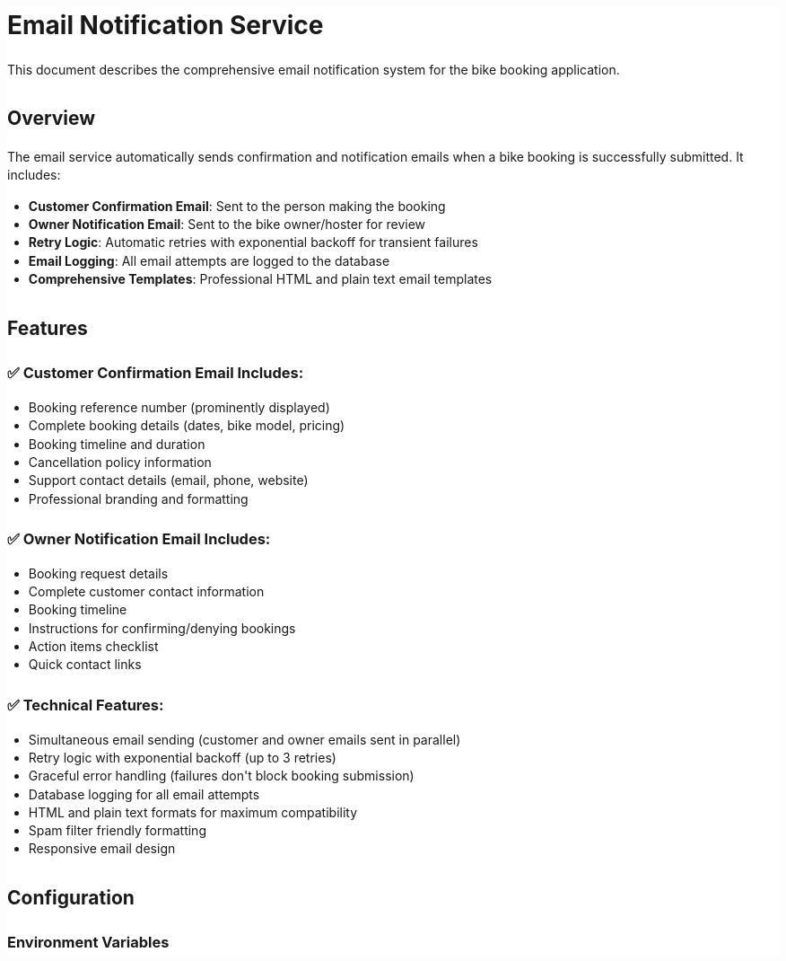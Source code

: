 # Email Notification Service

This document describes the comprehensive email notification system for the bike booking application.

## Overview

The email service automatically sends confirmation and notification emails when a bike booking is successfully submitted. It includes:

- **Customer Confirmation Email**: Sent to the person making the booking
- **Owner Notification Email**: Sent to the bike owner/hoster for review
- **Retry Logic**: Automatic retries with exponential backoff for transient failures
- **Email Logging**: All email attempts are logged to the database
- **Comprehensive Templates**: Professional HTML and plain text email templates

## Features

### ✅ Customer Confirmation Email Includes:

- Booking reference number (prominently displayed)
- Complete booking details (dates, bike model, pricing)
- Booking timeline and duration
- Cancellation policy information
- Support contact details (email, phone, website)
- Professional branding and formatting

### ✅ Owner Notification Email Includes:

- Booking request details
- Complete customer contact information
- Booking timeline
- Instructions for confirming/denying bookings
- Action items checklist
- Quick contact links

### ✅ Technical Features:

- Simultaneous email sending (customer and owner emails sent in parallel)
- Retry logic with exponential backoff (up to 3 retries)
- Graceful error handling (failures don't block booking submission)
- Database logging for all email attempts
- HTML and plain text formats for maximum compatibility
- Spam filter friendly formatting
- Responsive email design

## Configuration

### Environment Variables

